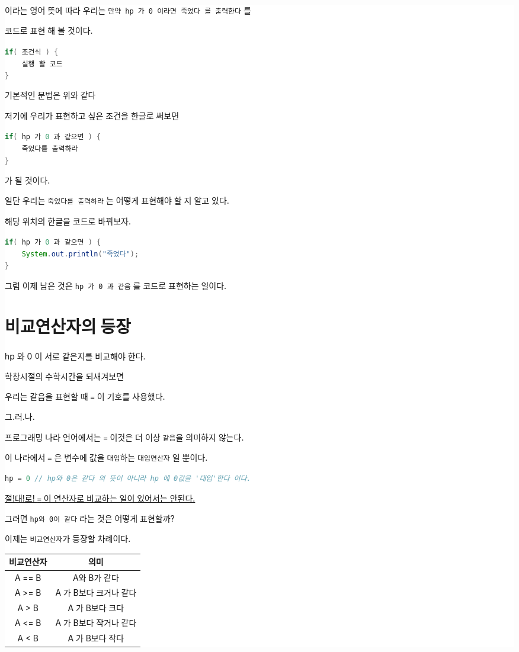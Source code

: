 이라는 영어 뜻에 따라 우리는 `만약 hp 가 0 이라면 죽었다 를 출력한다` 를 

코드로 표현 해 볼 것이다.

``` java
if( 조건식 ) {
    실행 할 코드
}
```

기본적인 문법은 위와 같다

저기에 우리가 표현하고 싶은 조건을 한글로 써보면

``` java
if( hp 가 0 과 같으면 ) {
    죽었다를 출력하라
}
```

가 될 것이다.

일단 우리는 `죽었다를 출력하라` 는 어떻게 표현해야 할 지 알고 있다.

해당 위치의 한글을 코드로 바꿔보자.

``` java
if( hp 가 0 과 같으면 ) {
    System.out.println("죽었다");
}
```

그럼 이제 남은 것은 `hp 가 0 과 같음` 를 코드로 표현하는 일이다.

# 비교연산자의 등장

hp 와 0 이 서로 같은지를 비교해야 한다.

학창시절의 수학시간을 되새겨보면

우리는 같음을 표현할 때 `=` 이 기호를 사용했다.

그.러.나.

프로그래밍 나라 언어에서는 `=` 이것은 더 이상 `같음`을 의미하지 않는다.

이 나라에서 `=` 은 변수에 값을 `대입`하는 `대입연산자` 일 뿐이다.

``` java
hp = 0 // hp와 0은 같다 의 뜻이 아니라 hp 에 0값을 '대입'한다 이다.
```

<u>절!대!로! `=` 이 연산자로 비교하는 일이 있어서는 안된다.</u>

그러면 `hp와 0이 같다` 라는 것은 어떻게 표현할까?

이제는 `비교연산자`가 등장할 차례이다.

| 비교연산자 | 의미                   |
|:-:|:-:|
| A == B     | A와 B가 같다           |
| A >= B     | A 가 B보다 크거나 같다 |
| A > B      | A 가 B보다 크다        |
| A <= B     | A 가 B보다 작거나 같다 |
| A < B      | A 가 B보다 작다        |
